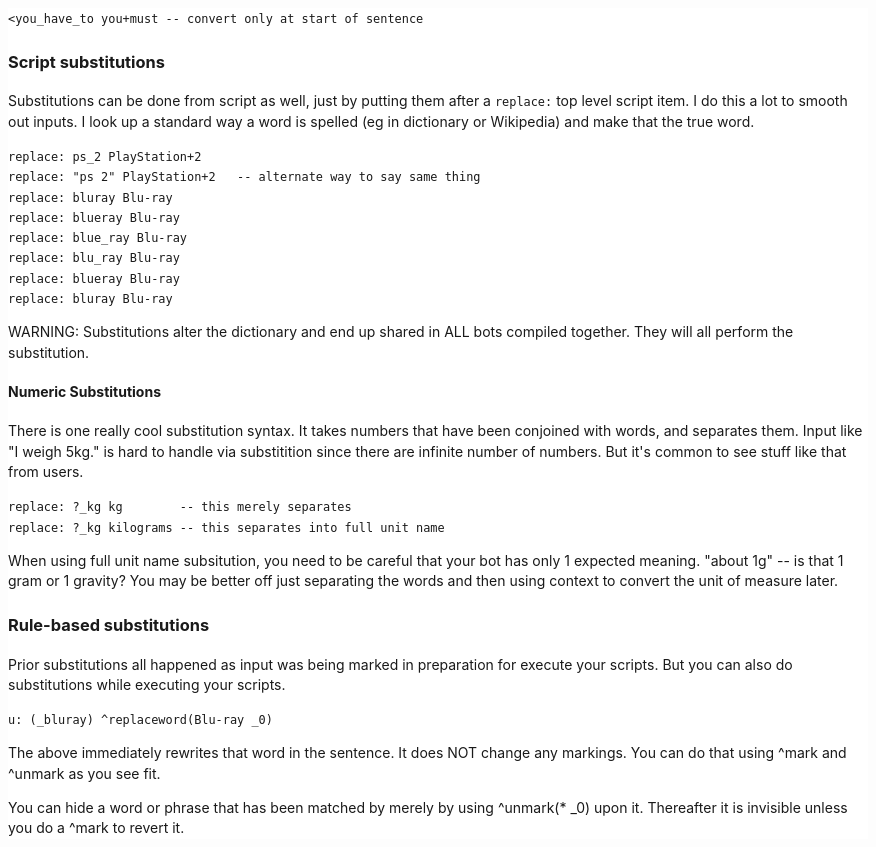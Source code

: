 ```
<you_have_to you+must -- convert only at start of sentence
```

### Script substitutions
Substitutions can be done from script as well, just by putting them after a
`replace:` top level script item.
I do this a lot to smooth out inputs. I look up a standard way a word
is spelled (eg in dictionary or Wikipedia) and make that the
true word.
```
replace: ps_2 PlayStation+2
replace: "ps 2" PlayStation+2   -- alternate way to say same thing
replace: bluray Blu-ray
replace: blueray Blu-ray
replace: blue_ray Blu-ray
replace: blu_ray Blu-ray
replace: blueray Blu-ray
replace: bluray Blu-ray
```
WARNING: Substitutions alter the dictionary and end up shared in ALL bots
compiled together. They will all perform the substitution.

#### Numeric Substitutions

There is one really cool substitution syntax. It takes numbers that have
been conjoined with words, and separates them. Input like
"I weigh 5kg." is hard to handle via substitition since there are infinite
number of numbers. But it's common to see stuff like that from users.
```
replace: ?_kg kg        -- this merely separates 
replace: ?_kg kilograms -- this separates into full unit name
```
When using full unit name subsitution, you need to be careful that your bot
has only 1 expected meaning. "about 1g" -- is that 1 gram or 1 gravity?
You may be better off just separating the words and then using context to convert
the unit of measure later.

### Rule-based substitutions

Prior substitutions all happened as input was being marked
in preparation for execute your scripts. But you can also do substitutions
while executing your scripts.
```
u: (_bluray) ^replaceword(Blu-ray _0)
```
The above immediately rewrites that word in the sentence. It
does NOT change any markings. You can do that using ^mark and ^unmark
as you see fit.

You can hide a word or phrase that has been matched by
merely by using ^unmark(* _0) upon it. Thereafter it is 
invisible unless you do a ^mark to revert it.
